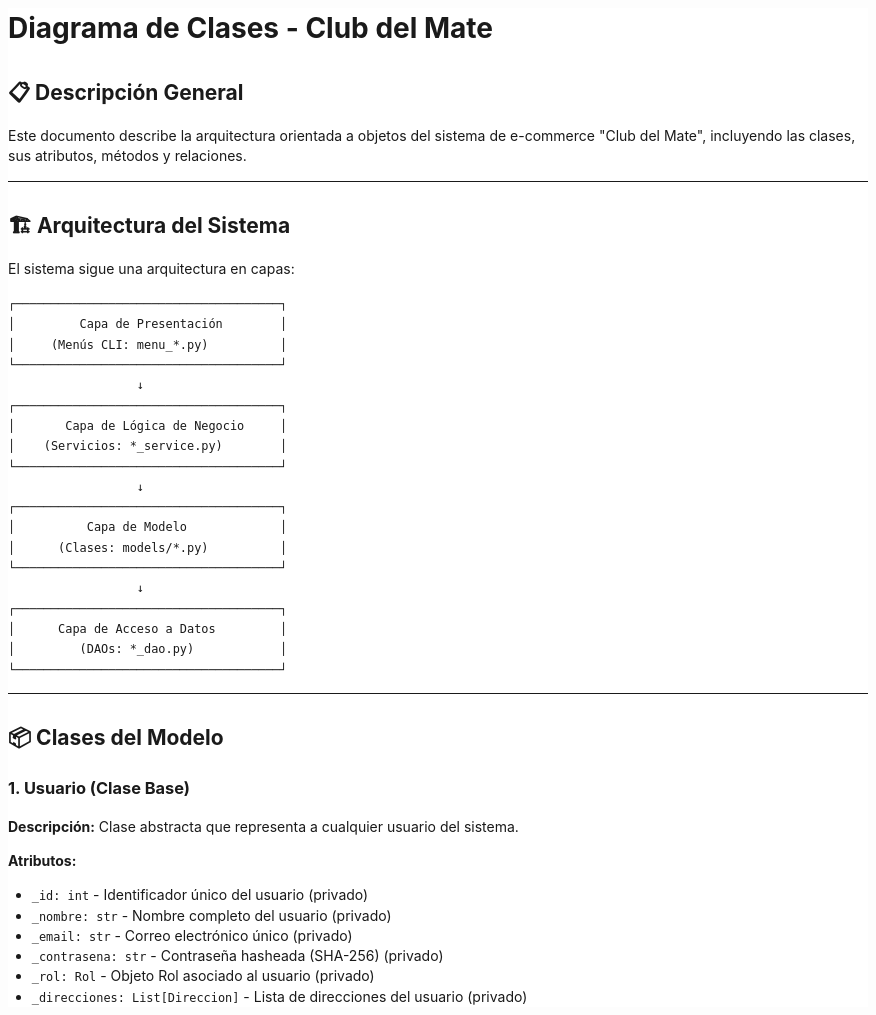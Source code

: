 # Diagrama de Clases - Club del Mate

## 📋 Descripción General

Este documento describe la arquitectura orientada a objetos del sistema de e-commerce "Club del Mate", incluyendo las clases, sus atributos, métodos y relaciones.

---

## 🏗️ Arquitectura del Sistema

El sistema sigue una arquitectura en capas:

```
┌─────────────────────────────────────┐
│         Capa de Presentación        │
│     (Menús CLI: menu_*.py)          │
└─────────────────────────────────────┘
                  ↓
┌─────────────────────────────────────┐
│       Capa de Lógica de Negocio     │
│    (Servicios: *_service.py)        │
└─────────────────────────────────────┘
                  ↓
┌─────────────────────────────────────┐
│          Capa de Modelo             │
│      (Clases: models/*.py)          │
└─────────────────────────────────────┘
                  ↓
┌─────────────────────────────────────┐
│      Capa de Acceso a Datos         │
│         (DAOs: *_dao.py)            │
└─────────────────────────────────────┘
```

---

## 📦 Clases del Modelo

### 1. **Usuario** (Clase Base)

**Descripción:** Clase abstracta que representa a cualquier usuario del sistema.

**Atributos:**
- `_id: int` - Identificador único del usuario (privado)
- `_nombre: str` - Nombre completo del usuario (privado)
- `_email: str` - Correo electrónico único (privado)
- `_contrasena: str` - Contraseña hasheada (SHA-256) (privado)
- `_rol: Rol` - Objeto Rol asociado al usuario (privado)
- `_direcciones: List[Direccion]` - Lista de direcciones del usuario (privado)
